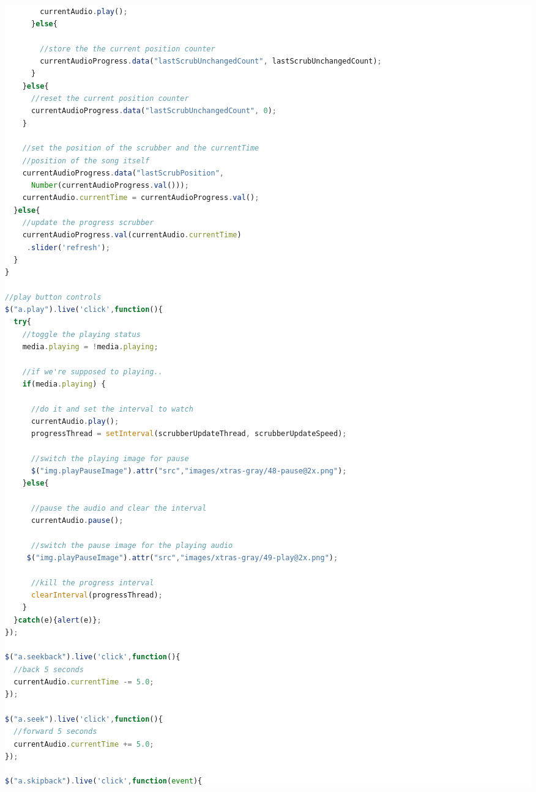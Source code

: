 ```js
        currentAudio.play(); 
      }else{ 

        //store the the current position counter 
        currentAudioProgress.data("lastScrubUnchangedCount", lastScrubUnchangedCount); 
      } 
    }else{ 
      //reset the current position counter 
      currentAudioProgress.data("lastScrubUnchangedCount", 0); 
    } 

    //set the position of the scrubber and the currentTime 
    //position of the song itself  
    currentAudioProgress.data("lastScrubPosition", 
      Number(currentAudioProgress.val())); 
    currentAudio.currentTime = currentAudioProgress.val(); 
  }else{ 
    //update the progress scrubber  
    currentAudioProgress.val(currentAudio.currentTime)
     .slider('refresh');  
  } 
} 

//play button controls
$("a.play").live('click',function(){ 
  try{ 
    //toggle the playing status 
    media.playing = !media.playing; 

    //if we're supposed to playing.. 
    if(media.playing) { 

      //do it and set the interval to watch 	
      currentAudio.play(); 
      progressThread = setInterval(scrubberUpdateThread, scrubberUpdateSpeed); 	

      //switch the playing image for pause 
      $("img.playPauseImage").attr("src","images/xtras-gray/48-pause@2x.png"); 
    }else{ 

      //pause the audio and clear the interval 
      currentAudio.pause(); 

      //switch the pause image for the playing audio 
     $("img.playPauseImage").attr("src","images/xtras-gray/49-play@2x.png"); 

      //kill the progress interval  
      clearInterval(progressThread); 
    } 
  }catch(e){alert(e)}; 
}); 

$("a.seekback").live('click',function(){ 
  //back 5 seconds 
  currentAudio.currentTime -= 5.0; 
}); 

$("a.seek").live('click',function(){ 
  //forward 5 seconds 	
  currentAudio.currentTime += 5.0; 
}); 

$("a.skipback").live('click',function(event){
```